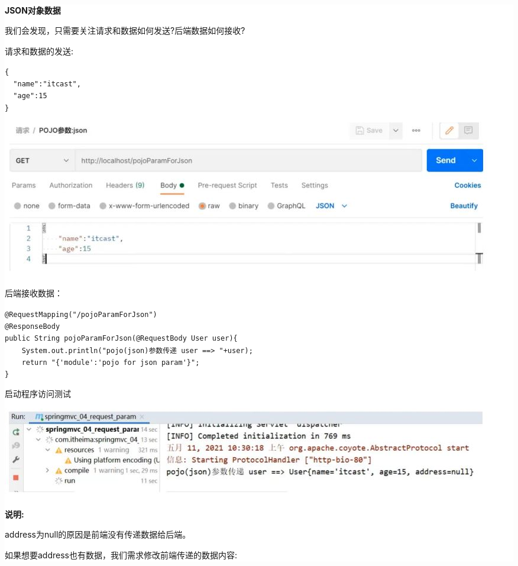 **JSON对象数据**

我们会发现，只需要关注请求和数据如何发送?后端数据如何接收?

请求和数据的发送:

```
{
  "name":"itcast",
  "age":15
}
```

![1705040163380](images/1705040163380.png)

后端接收数据：

```
@RequestMapping("/pojoParamForJson")
@ResponseBody
public String pojoParamForJson(@RequestBody User user){
    System.out.println("pojo(json)参数传递 user ==> "+user);
    return "{'module':'pojo for json param'}";
}
```

启动程序访问测试

![1705040213089](images/1705040213089.png)

**说明:**

address为null的原因是前端没有传递数据给后端。

如果想要address也有数据，我们需求修改前端传递的数据内容:
